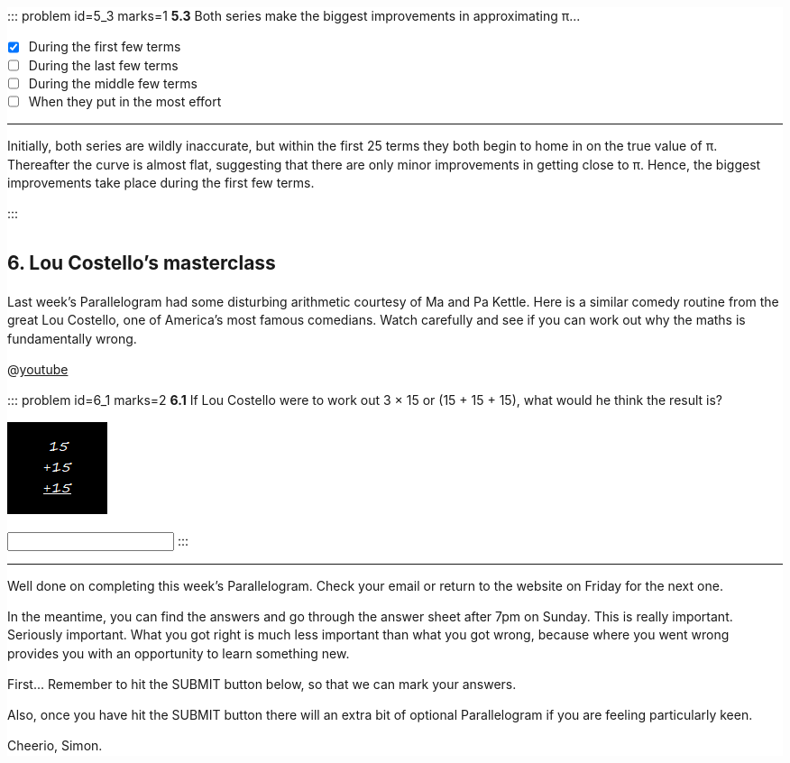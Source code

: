 ::: problem id=5_3 marks=1
__5.3__ Both series make the biggest improvements in approximating π...

* [x] During the first few terms
* [ ] During the last few terms
* [ ] During the middle few terms
* [ ] When they put in the most effort

---
Initially, both series are wildly inaccurate, but within the first 25 terms they
both begin to home in on the true value of π. Thereafter the curve is almost flat,
suggesting that there are only minor improvements in getting close to π. Hence,
the biggest improvements take place during the first few terms.

:::


## 6. Lou Costello’s masterclass

Last week’s Parallelogram had some disturbing arithmetic courtesy of Ma and Pa Kettle. Here is a similar comedy routine from the great Lou Costello, one of America’s most famous comedians. Watch carefully and see if you can work out why the maths is fundamentally wrong.

@[youtube](MS2aEfbEi7s?start=7&rel=0)

::: problem id=6_1 marks=2
__6.1__ If Lou Costello were to work out 3 × 15 or (15 + 15 + 15), what would he think the result is?

![](/resources/8-02-lou-costello/6-blackboard-sum.png )

<input type="number" solution="18"/>  
:::

***

Well done on completing this week’s Parallelogram. Check your email or return to the website on Friday for the next one.

In the meantime, you can find the answers and go through the answer sheet after 7pm on Sunday. This is really important. Seriously important. What you got right is much less important than what you got wrong, because where you went wrong provides you with an opportunity to learn something new.

First... Remember to hit the SUBMIT button below, so that we can mark your answers.

Also, once you have hit the SUBMIT button there will an extra bit of optional Parallelogram if you are feeling particularly keen.

Cheerio,
Simon.
